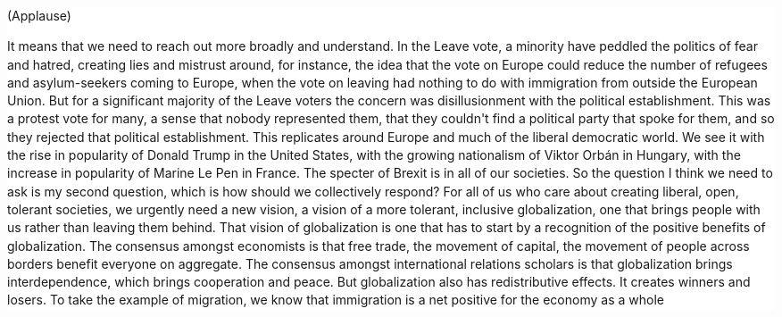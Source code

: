 (Applause)

It means that we need to reach out
more broadly and understand.
In the Leave vote, a minority have peddled
the politics of fear and hatred,
creating lies and mistrust
around, for instance,
the idea that the vote on Europe
could reduce the number of refugees
and asylum-seekers coming to Europe,
when the vote on leaving
had nothing to do with immigration
from outside the European Union.
But for a significant majority
of the Leave voters
the concern was disillusionment
with the political establishment.
This was a protest vote for many,
a sense that nobody represented them,
that they couldn&#39;t find
a political party that spoke for them,
and so they rejected
that political establishment.
This replicates around Europe
and much of the liberal democratic world.
We see it with the rise in popularity
of Donald Trump in the United States,
with the growing nationalism
of Viktor Orbán in Hungary,
with the increase in popularity
of Marine Le Pen in France.
The specter of Brexit
is in all of our societies.
So the question I think we need to ask
is my second question,
which is how should we
collectively respond?
For all of us who care about creating
liberal, open, tolerant societies,
we urgently need a new vision,
a vision of a more tolerant,
inclusive globalization,
one that brings people with us
rather than leaving them behind.
That vision of globalization
is one that has to start by a recognition
of the positive benefits of globalization.
The consensus amongst economists
is that free trade,
the movement of capital,
the movement of people across borders
benefit everyone on aggregate.
The consensus amongst
international relations scholars
is that globalization
brings interdependence,
which brings cooperation and peace.
But globalization
also has redistributive effects.
It creates winners and losers.
To take the example of migration,
we know that immigration is a net positive
for the economy as a whole